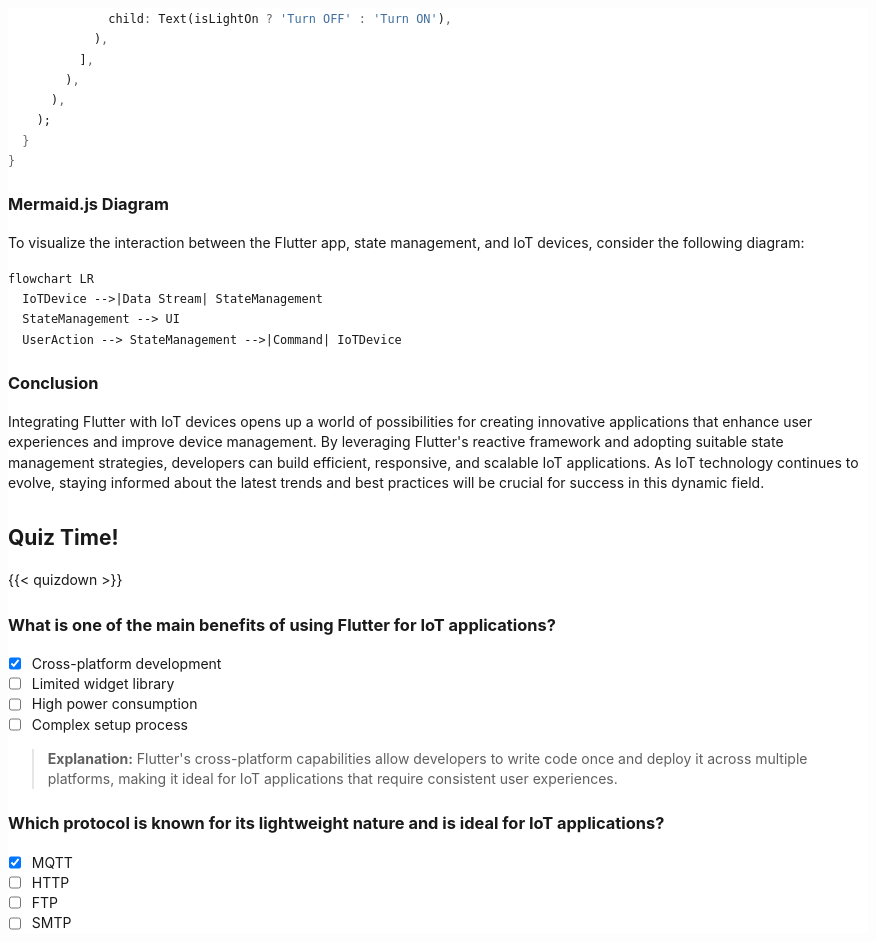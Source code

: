 ```dart
              child: Text(isLightOn ? 'Turn OFF' : 'Turn ON'),
            ),
          ],
        ),
      ),
    );
  }
}
```

### Mermaid.js Diagram

To visualize the interaction between the Flutter app, state management, and IoT devices, consider the following diagram:

```mermaid
flowchart LR
  IoTDevice -->|Data Stream| StateManagement
  StateManagement --> UI
  UserAction --> StateManagement -->|Command| IoTDevice
```

### Conclusion

Integrating Flutter with IoT devices opens up a world of possibilities for creating innovative applications that enhance user experiences and improve device management. By leveraging Flutter's reactive framework and adopting suitable state management strategies, developers can build efficient, responsive, and scalable IoT applications. As IoT technology continues to evolve, staying informed about the latest trends and best practices will be crucial for success in this dynamic field.

## Quiz Time!

{{< quizdown >}}

### What is one of the main benefits of using Flutter for IoT applications?

- [x] Cross-platform development
- [ ] Limited widget library
- [ ] High power consumption
- [ ] Complex setup process

> **Explanation:** Flutter's cross-platform capabilities allow developers to write code once and deploy it across multiple platforms, making it ideal for IoT applications that require consistent user experiences.

### Which protocol is known for its lightweight nature and is ideal for IoT applications?

- [x] MQTT
- [ ] HTTP
- [ ] FTP
- [ ] SMTP
